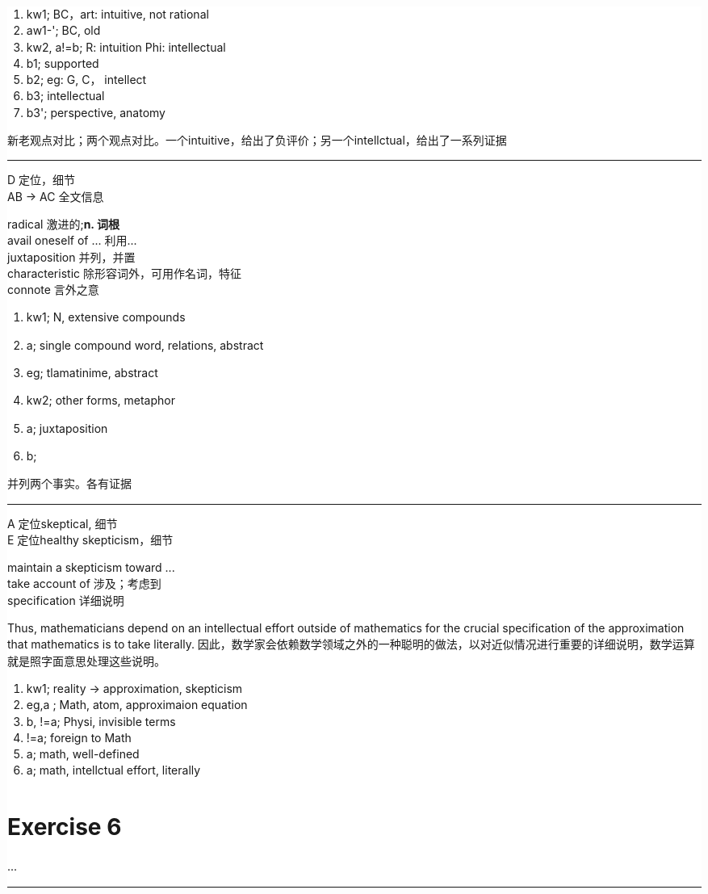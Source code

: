 1. kw1; BC，art: intuitive, not rational
2. aw1-'; BC, old
3. kw2, a!=b; R: intuition  Phi: intellectual 
4. b1; supported
5. b2; eg: G, C， intellect
6. b3; intellectual
7. b3'; perspective, anatomy

新老观点对比；两个观点对比。一个intuitive，给出了负评价；另一个intellctual，给出了一系列证据  

---
D 定位，细节  
AB -> AC 全文信息  

radical  激进的;**n. 词根**  
avail oneself of ...  利用...  
juxtaposition  并列，并置  
characteristic  除形容词外，可用作名词，特征  
connote  言外之意  


1. kw1; N, extensive compounds
2. a; single compound word, relations, abstract


3. eg; tlamatinime, abstract
4. kw2; other forms, metaphor 
5. a; juxtaposition
6. b; 

并列两个事实。各有证据

----
A 定位skeptical, 细节  
E 定位healthy skepticism，细节

maintain a skepticism toward ...  
take account of  涉及；考虑到  
specification  详细说明   

Thus, mathematicians depend on an intellectual effort outside of mathematics for the crucial specification of the approximation that mathematics is to take literally. 因此，数学家会依赖数学领域之外的一种聪明的做法，以对近似情况进行重要的详细说明，数学运算就是照字面意思处理这些说明。  


1. kw1; reality -> approximation, skepticism
2. eg,a ; Math, atom, approximaion equation
3. b, !=a; Physi, invisible terms
4. !=a; foreign to Math
5. a; math, well-defined
6. a; math, intellctual effort, literally

# Exercise 6

...

---